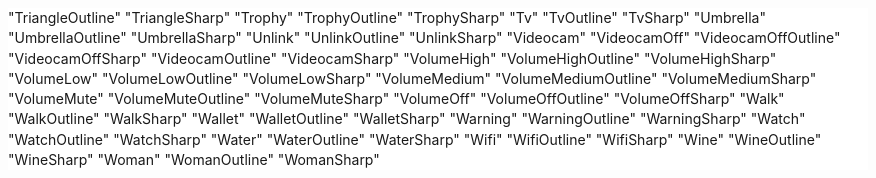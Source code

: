 "TriangleOutline"
"TriangleSharp"
"Trophy"
"TrophyOutline"
"TrophySharp"
"Tv"
"TvOutline"
"TvSharp"
"Umbrella"
"UmbrellaOutline"
"UmbrellaSharp"
"Unlink"
"UnlinkOutline"
"UnlinkSharp"
"Videocam"
"VideocamOff"
"VideocamOffOutline"
"VideocamOffSharp"
"VideocamOutline"
"VideocamSharp"
"VolumeHigh"
"VolumeHighOutline"
"VolumeHighSharp"
"VolumeLow"
"VolumeLowOutline"
"VolumeLowSharp"
"VolumeMedium"
"VolumeMediumOutline"
"VolumeMediumSharp"
"VolumeMute"
"VolumeMuteOutline"
"VolumeMuteSharp"
"VolumeOff"
"VolumeOffOutline"
"VolumeOffSharp"
"Walk"
"WalkOutline"
"WalkSharp"
"Wallet"
"WalletOutline"
"WalletSharp"
"Warning"
"WarningOutline"
"WarningSharp"
"Watch"
"WatchOutline"
"WatchSharp"
"Water"
"WaterOutline"
"WaterSharp"
"Wifi"
"WifiOutline"
"WifiSharp"
"Wine"
"WineOutline"
"WineSharp"
"Woman"
"WomanOutline"
"WomanSharp"